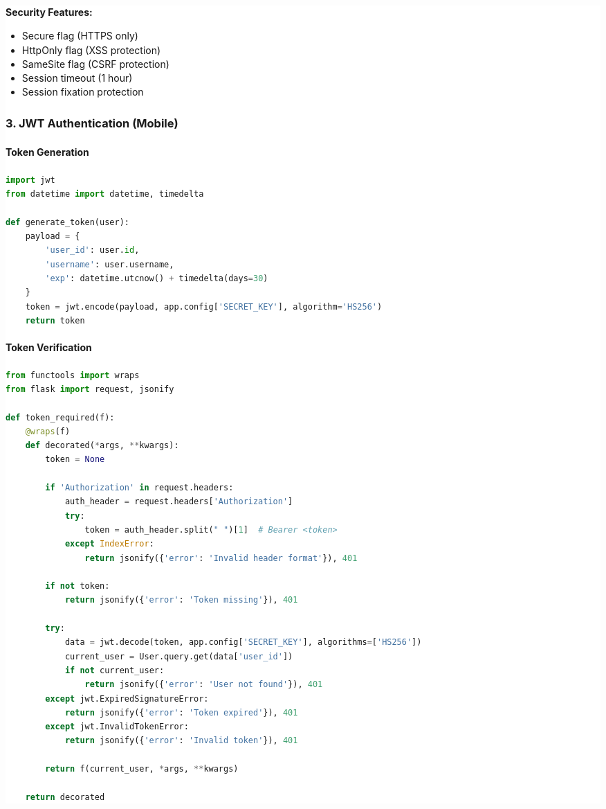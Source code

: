 **Security Features:**
- Secure flag (HTTPS only)
- HttpOnly flag (XSS protection)
- SameSite flag (CSRF protection)
- Session timeout (1 hour)
- Session fixation protection

### 3. JWT Authentication (Mobile)

#### Token Generation

```python
import jwt
from datetime import datetime, timedelta

def generate_token(user):
    payload = {
        'user_id': user.id,
        'username': user.username,
        'exp': datetime.utcnow() + timedelta(days=30)
    }
    token = jwt.encode(payload, app.config['SECRET_KEY'], algorithm='HS256')
    return token
```

#### Token Verification

```python
from functools import wraps
from flask import request, jsonify

def token_required(f):
    @wraps(f)
    def decorated(*args, **kwargs):
        token = None
        
        if 'Authorization' in request.headers:
            auth_header = request.headers['Authorization']
            try:
                token = auth_header.split(" ")[1]  # Bearer <token>
            except IndexError:
                return jsonify({'error': 'Invalid header format'}), 401
        
        if not token:
            return jsonify({'error': 'Token missing'}), 401
        
        try:
            data = jwt.decode(token, app.config['SECRET_KEY'], algorithms=['HS256'])
            current_user = User.query.get(data['user_id'])
            if not current_user:
                return jsonify({'error': 'User not found'}), 401
        except jwt.ExpiredSignatureError:
            return jsonify({'error': 'Token expired'}), 401
        except jwt.InvalidTokenError:
            return jsonify({'error': 'Invalid token'}), 401
        
        return f(current_user, *args, **kwargs)
    
    return decorated
```
